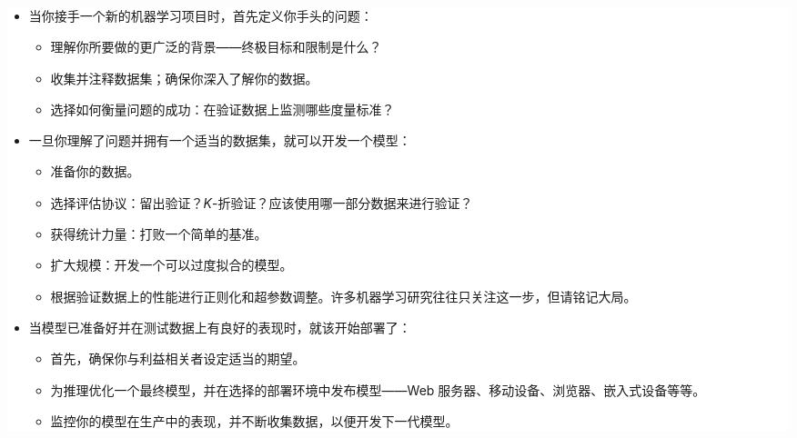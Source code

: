 +   当你接手一个新的机器学习项目时，首先定义你手头的问题：

    +   理解你所要做的更广泛的背景——终极目标和限制是什么？

    +   收集并注释数据集；确保你深入了解你的数据。

    +   选择如何衡量问题的成功：在验证数据上监测哪些度量标准？

+   一旦你理解了问题并拥有一个适当的数据集，就可以开发一个模型：

    +   准备你的数据。

    +   选择评估协议：留出验证？*K*-折验证？应该使用哪一部分数据来进行验证？

    +   获得统计力量：打败一个简单的基准。

    +   扩大规模：开发一个可以过度拟合的模型。

    +   根据验证数据上的性能进行正则化和超参数调整。许多机器学习研究往往只关注这一步，但请铭记大局。

+   当模型已准备好并在测试数据上有良好的表现时，就该开始部署了：

    +   首先，确保你与利益相关者设定适当的期望。

    +   为推理优化一个最终模型，并在选择的部署环境中发布模型——Web 服务器、移动设备、浏览器、嵌入式设备等等。

    +   监控你的模型在生产中的表现，并不断收集数据，以便开发下一代模型。
